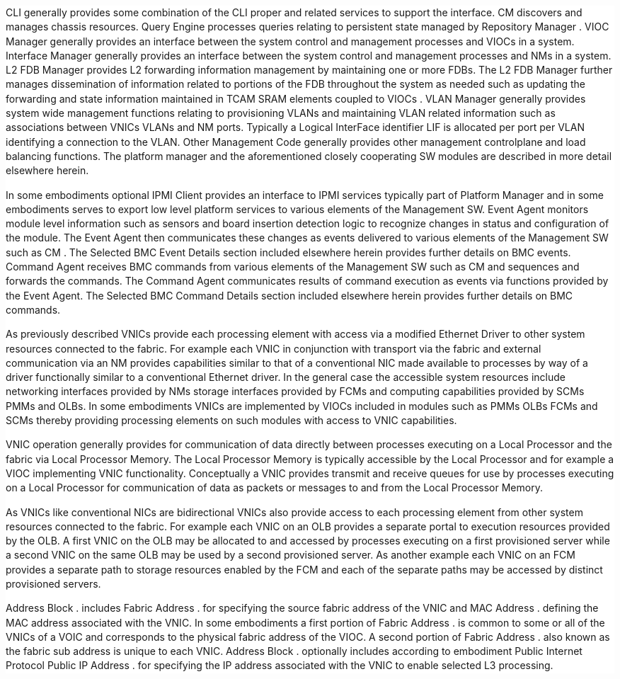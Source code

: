 CLI generally provides some combination of the CLI proper and related services to support the interface. CM discovers and manages chassis resources. Query Engine processes queries relating to persistent state managed by Repository Manager . VIOC Manager generally provides an interface between the system control and management processes and VIOCs in a system. Interface Manager generally provides an interface between the system control and management processes and NMs in a system. L2 FDB Manager provides L2 forwarding information management by maintaining one or more FDBs. The L2 FDB Manager further manages dissemination of information related to portions of the FDB throughout the system as needed such as updating the forwarding and state information maintained in TCAM SRAM elements coupled to VIOCs . VLAN Manager generally provides system wide management functions relating to provisioning VLANs and maintaining VLAN related information such as associations between VNICs VLANs and NM ports. Typically a Logical InterFace identifier LIF is allocated per port per VLAN identifying a connection to the VLAN. Other Management Code generally provides other management controlplane and load balancing functions. The platform manager and the aforementioned closely cooperating SW modules are described in more detail elsewhere herein.

In some embodiments optional IPMI Client provides an interface to IPMI services typically part of Platform Manager and in some embodiments serves to export low level platform services to various elements of the Management SW. Event Agent monitors module level information such as sensors and board insertion detection logic to recognize changes in status and configuration of the module. The Event Agent then communicates these changes as events delivered to various elements of the Management SW such as CM . The Selected BMC Event Details section included elsewhere herein provides further details on BMC events. Command Agent receives BMC commands from various elements of the Management SW such as CM and sequences and forwards the commands. The Command Agent communicates results of command execution as events via functions provided by the Event Agent. The Selected BMC Command Details section included elsewhere herein provides further details on BMC commands.

As previously described VNICs provide each processing element with access via a modified Ethernet Driver to other system resources connected to the fabric. For example each VNIC in conjunction with transport via the fabric and external communication via an NM provides capabilities similar to that of a conventional NIC made available to processes by way of a driver functionally similar to a conventional Ethernet driver. In the general case the accessible system resources include networking interfaces provided by NMs storage interfaces provided by FCMs and computing capabilities provided by SCMs PMMs and OLBs. In some embodiments VNICs are implemented by VIOCs included in modules such as PMMs OLBs FCMs and SCMs thereby providing processing elements on such modules with access to VNIC capabilities.

VNIC operation generally provides for communication of data directly between processes executing on a Local Processor and the fabric via Local Processor Memory. The Local Processor Memory is typically accessible by the Local Processor and for example a VIOC implementing VNIC functionality. Conceptually a VNIC provides transmit and receive queues for use by processes executing on a Local Processor for communication of data as packets or messages to and from the Local Processor Memory.

As VNICs like conventional NICs are bidirectional VNICs also provide access to each processing element from other system resources connected to the fabric. For example each VNIC on an OLB provides a separate portal to execution resources provided by the OLB. A first VNIC on the OLB may be allocated to and accessed by processes executing on a first provisioned server while a second VNIC on the same OLB may be used by a second provisioned server. As another example each VNIC on an FCM provides a separate path to storage resources enabled by the FCM and each of the separate paths may be accessed by distinct provisioned servers.

Address Block . includes Fabric Address . for specifying the source fabric address of the VNIC and MAC Address . defining the MAC address associated with the VNIC. In some embodiments a first portion of Fabric Address . is common to some or all of the VNICs of a VOIC and corresponds to the physical fabric address of the VIOC. A second portion of Fabric Address . also known as the fabric sub address is unique to each VNIC. Address Block . optionally includes according to embodiment Public Internet Protocol Public IP Address . for specifying the IP address associated with the VNIC to enable selected L3 processing.
